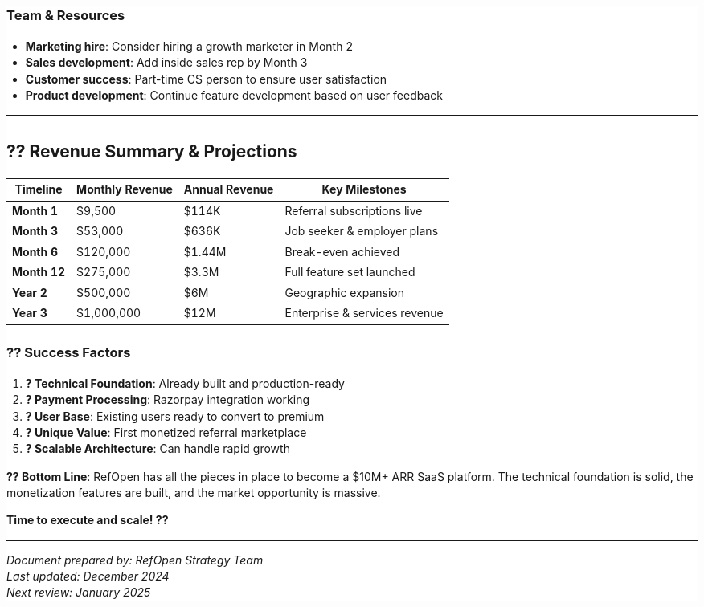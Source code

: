 ### **Team & Resources**
- **Marketing hire**: Consider hiring a growth marketer in Month 2
- **Sales development**: Add inside sales rep by Month 3  
- **Customer success**: Part-time CS person to ensure user satisfaction
- **Product development**: Continue feature development based on user feedback

---

## ?? **Revenue Summary & Projections**

| Timeline | Monthly Revenue | Annual Revenue | Key Milestones |
|----------|----------------|----------------|----------------|
| **Month 1** | $9,500 | $114K | Referral subscriptions live |
| **Month 3** | $53,000 | $636K | Job seeker & employer plans |
| **Month 6** | $120,000 | $1.44M | Break-even achieved |
| **Month 12** | $275,000 | $3.3M | Full feature set launched |
| **Year 2** | $500,000 | $6M | Geographic expansion |
| **Year 3** | $1,000,000 | $12M | Enterprise & services revenue |

### **?? Success Factors**
1. **? Technical Foundation**: Already built and production-ready
2. **? Payment Processing**: Razorpay integration working
3. **? User Base**: Existing users ready to convert to premium
4. **? Unique Value**: First monetized referral marketplace
5. **? Scalable Architecture**: Can handle rapid growth

**?? Bottom Line**: RefOpen has all the pieces in place to become a $10M+ ARR SaaS platform. The technical foundation is solid, the monetization features are built, and the market opportunity is massive. 

**Time to execute and scale! ??**

---

*Document prepared by: RefOpen Strategy Team*  
*Last updated: December 2024*  
*Next review: January 2025*